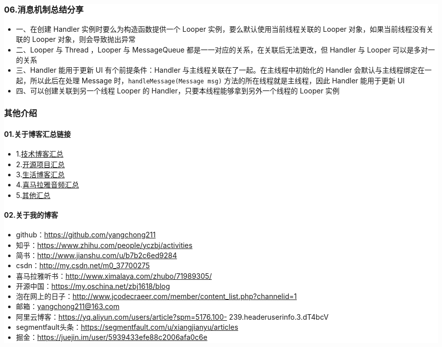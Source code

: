 

### 06.消息机制总结分享
- 一、在创建 Handler 实例时要么为构造函数提供一个 Looper 实例，要么默认使用当前线程关联的 Looper 对象，如果当前线程没有关联的 Looper 对象，则会导致抛出异常
- 二、Looper 与 Thread ，Looper 与 MessageQueue 都是一一对应的关系，在关联后无法更改，但 Handler 与 Looper 可以是多对一的关系
- 三、Handler 能用于更新 UI 有个前提条件：Handler 与主线程关联在了一起。在主线程中初始化的 Handler 会默认与主线程绑定在一起，所以此后在处理 Message 时，`handleMessage(Message msg)` 方法的所在线程就是主线程，因此 Handler 能用于更新 UI 
- 四、可以创建关联到另一个线程 Looper 的 Handler，只要本线程能够拿到另外一个线程的 Looper 实例





### 其他介绍
#### 01.关于博客汇总链接
- 1.[技术博客汇总](https://www.jianshu.com/p/614cb839182c)
- 2.[开源项目汇总](https://blog.csdn.net/m0_37700275/article/details/80863574)
- 3.[生活博客汇总](https://blog.csdn.net/m0_37700275/article/details/79832978)
- 4.[喜马拉雅音频汇总](https://www.jianshu.com/p/f665de16d1eb)
- 5.[其他汇总](https://www.jianshu.com/p/53017c3fc75d)



#### 02.关于我的博客
- github：https://github.com/yangchong211
- 知乎：https://www.zhihu.com/people/yczbj/activities
- 简书：http://www.jianshu.com/u/b7b2c6ed9284
- csdn：http://my.csdn.net/m0_37700275
- 喜马拉雅听书：http://www.ximalaya.com/zhubo/71989305/
- 开源中国：https://my.oschina.net/zbj1618/blog
- 泡在网上的日子：http://www.jcodecraeer.com/member/content_list.php?channelid=1
- 邮箱：yangchong211@163.com
- 阿里云博客：https://yq.aliyun.com/users/article?spm=5176.100- 239.headeruserinfo.3.dT4bcV
- segmentfault头条：https://segmentfault.com/u/xiangjianyu/articles
- 掘金：https://juejin.im/user/5939433efe88c2006afa0c6e

















